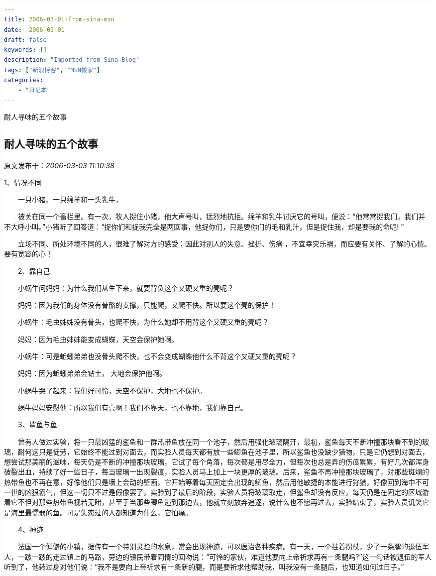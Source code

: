 ```yaml
---
title: 2006-03-01-from-sina-msn
date:  2006-03-01
draft: false
keywords: []
description: "Imported from Sina Blog"
tags: ["新浪博客", "MSN搬家"]
categories: 
    - "日记本"
---
```

耐人寻味的五个故事
## 耐人寻味的五个故事

 原文发布于：*2006-03-03 11:10:38*

  1、情况不同

　　一只小猪、一只绵羊和一头乳牛，

　　被关在同一个畜栏里。有一次，牧人捉住小猪，他大声号叫，猛烈地抗拒。绵羊和乳牛讨厌它的号叫，便说：“他常常捉我们，我们并不大呼小叫。”小猪听了回答道：“捉你们和捉我完全是两回事，他捉你们，只是要你们的毛和乳汁，但是捉住我，却是要我的命呢!
”

　　立场不同、所处环境不同的人，很难了解对方的感受；因此对别人的失意、挫折、伤痛
，不宜幸灾乐祸，而应要有关怀、了解的心情。要有宽容的心！

　　2、靠自己

　　小蜗牛问妈妈：为什么我们从生下来，就要背负这个又硬又重的壳呢？

　　妈妈：因为我们的身体没有骨骼的支撑，只能爬，又爬不快。所以要这个壳的保护！

　　小蜗牛：毛虫姊姊没有骨头，也爬不快，为什么她却不用背这个又硬又重的壳呢？

　　妈妈：因为毛虫姊姊能变成蝴蝶，天空会保护她啊。

　　小蜗牛：可是蚯蚓弟弟也没骨头爬不快，也不会变成蝴蝶他什么不背这个又硬又重的壳呢？

　　妈妈：因为蚯蚓弟弟会钻土， 大地会保护他啊。

　　小蜗牛哭了起来：我们好可怜，天空不保护，大地也不保护。

　　蜗牛妈妈安慰他：所以我们有壳啊！我们不靠天，也不靠地，我们靠自己。

　　3、鲨鱼与鱼

　　曾有人做过实验，将一只最凶猛的鲨鱼和一群热带鱼放在同一个池子，然后用强化玻璃隔开，最初，鲨鱼每天不断冲撞那块看不到的玻璃，耐何这只是徒劳，它始终不能过到对面去，而实验人员每天都有放一些鲫鱼在池子里，所以鲨鱼也没缺少猎物，只是它仍想到对面去，想尝试那美丽的滋味，每天仍是不断的冲撞那块玻璃，它试了每个角落，每次都是用尽全力，但每次也总是弄的伤痕累累，有好几次都浑身破裂出血，持续了好一些日子，每当玻璃一出现裂痕，实验人员马上加上一块更厚的玻璃。后来，鲨鱼不再冲撞那块玻璃了，对那些斑斓的热带鱼也不再在意，好像他们只是墙上会动的壁画，它开始等着每天固定会出现的鲫鱼，然后用他敏捷的本能进行狩猎，好像回到海中不可一世的凶狠霸气，但这一切只不过是假像罢了，实验到了最后的阶段，实验人员将玻璃取走，但鲨鱼却没有反应，每天仍是在固定的区域游着它不但对那些热带鱼视若无睹，甚至于当那些鲫鱼逃到那边去，他就立刻放弃追逐，说什么也不愿再过去，实验结束了，实验人员讥笑它是海里最懦弱的鱼。可是失恋过的人都知道为什么，它怕痛。

　　4、神迹

　　法国一个偏僻的小镇，据传有一个特别灵验的水泉，常会出现神迹，可以医治各种疾病。有一天，一个拄着拐杖，少了一条腿的退伍军人，一跛一跛的走过镇上的马路，旁边的镇民带着同情的回吻说：“可怜的家伙，难道他要向上帝祈求再有一条腿吗?”这一句话被退伍的军人听到了，他转过身对他们说：“我不是要向上帝祈求有一条新的腿，而是要祈求他帮助我，叫我没有一条腿后，也知道如何过日子。”
